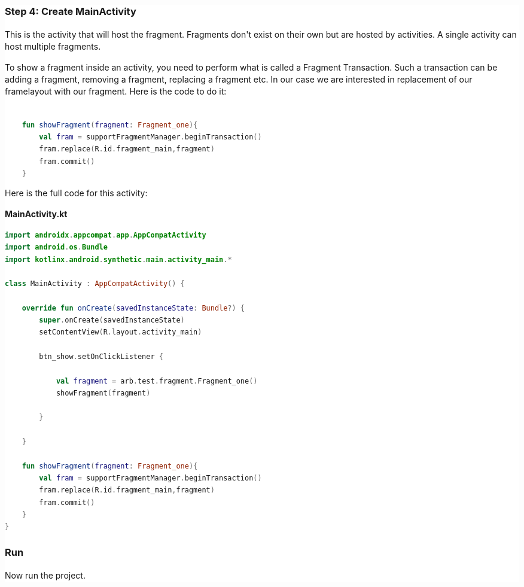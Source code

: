 ### Step 4: Create MainActivity

This is the activity that will host the fragment. Fragments don't exist on their own but are hosted by activities. A single activity can host multiple fragments.

To show a fragment inside an activity, you need to perform what is called a Fragment Transaction. Such a transaction can be adding a fragment, removing a fragment, replacing a fragment etc. In our case we are interested in replacement of our framelayout with our fragment. Here is the code to do it:

```kotlin

    fun showFragment(fragment: Fragment_one){
        val fram = supportFragmentManager.beginTransaction()
        fram.replace(R.id.fragment_main,fragment)
        fram.commit()
    }
```

Here is the full code for this activity:

**MainActivity.kt**

```kotlin
import androidx.appcompat.app.AppCompatActivity
import android.os.Bundle
import kotlinx.android.synthetic.main.activity_main.*

class MainActivity : AppCompatActivity() {

    override fun onCreate(savedInstanceState: Bundle?) {
        super.onCreate(savedInstanceState)
        setContentView(R.layout.activity_main)

        btn_show.setOnClickListener {

            val fragment = arb.test.fragment.Fragment_one()
            showFragment(fragment)

        }

    }

    fun showFragment(fragment: Fragment_one){
        val fram = supportFragmentManager.beginTransaction()
        fram.replace(R.id.fragment_main,fragment)
        fram.commit()
    }
}
```

### Run

Now run the project.
